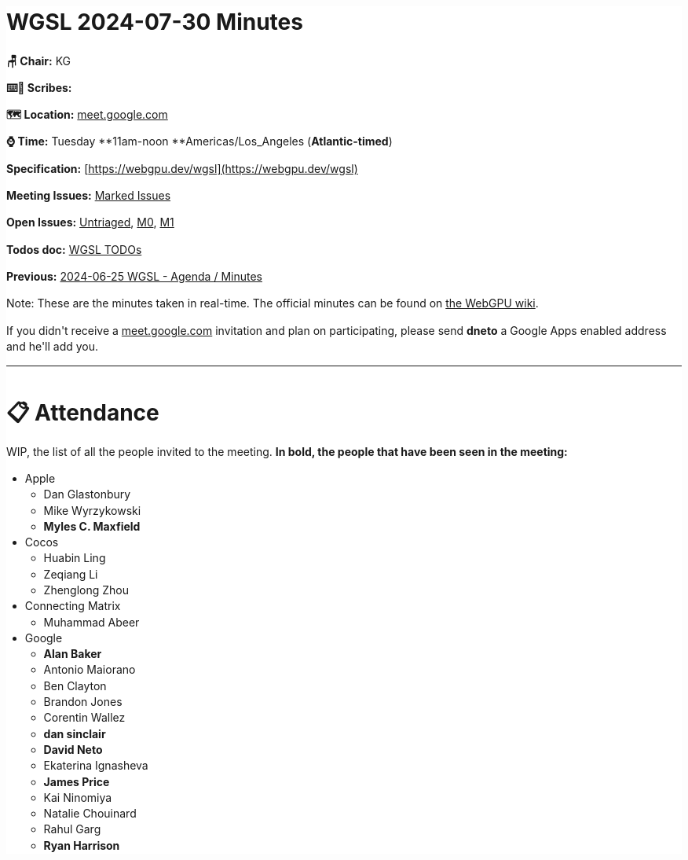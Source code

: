 # WGSL 2024-07-30 Minutes

**🪑 Chair:** KG

**⌨️🙏 Scribes:** 

**🗺 Location:** [meet.google.com](http://meet.google.com)

**⌚ Time:** Tuesday **11am-noon **Americas/Los_Angeles (**Atlantic-timed**)

**Specification:** [https://webgpu.dev/wgsl](https://webgpu.dev/wgsl)

**Meeting Issues:** [Marked Issues](https://github.com/orgs/gpuweb/projects/2#column-8898490)

**Open Issues:** [Untriaged](https://github.com/gpuweb/gpuweb/issues?q=is%3Aopen+label%3Awgsl+-label%3A%22wgsl+resolved%22+-label%3Aeditorial++-label%3Acopyediting+no%3Amilestone+), [M0](https://github.com/gpuweb/gpuweb/issues?q=label%3Awgsl+-label%3A%22wgsl+resolved%22+-label%3Aeditorial+-label%3Acopyediting+is%3Aopen+milestone%3A%22Milestone+0%22+), [M1](https://github.com/gpuweb/gpuweb/issues?q=label%3Awgsl+-label%3A%22wgsl+resolved%22+-label%3Aeditorial+-label%3Acopyediting+is%3Aopen+milestone%3A%22Milestone+1%22+)

**Todos doc:** [WGSL TODOs](https://docs.google.com/spreadsheets/d/1OnsotW_eWoWn4m9lW2-nRrOfR8gBSJ5Oqz9O-9hTDdA/edit#gid=0)

**Previous:** [2024-06-25 WGSL - Agenda / Minutes](https://docs.google.com/document/d/1D1m0tpdN--1rJfzjJv0H8FQDWTf65SJtQPvdrluU5P8) 

 

Note: These are the minutes taken in real-time. The official minutes can be found on [the WebGPU wiki](https://github.com/gpuweb/gpuweb/wiki).

If you didn't receive a [meet.google.com](http://meet.google.com) invitation and plan on participating, please send **dneto** a Google Apps enabled address and he'll add you.


---


# 📋 Attendance

 WIP, the list of all the people invited to the meeting. **In bold, the people that have been seen in the meeting:**



* Apple
    * Dan Glastonbury
    * Mike Wyrzykowski 
    * **Myles C. Maxfield**
* Cocos
    * Huabin Ling
    * Zeqiang Li
    * Zhenglong Zhou
* Connecting Matrix
    * Muhammad Abeer
* Google
    * **Alan Baker**
    * Antonio Maiorano
    * Ben Clayton
    * Brandon Jones
    * Corentin Wallez
    * **dan sinclair**
    * **David Neto**
    * Ekaterina Ignasheva
    * **James Price**
    * Kai Ninomiya
    * Natalie Chouinard
    * Rahul Garg
    * **Ryan Harrison**